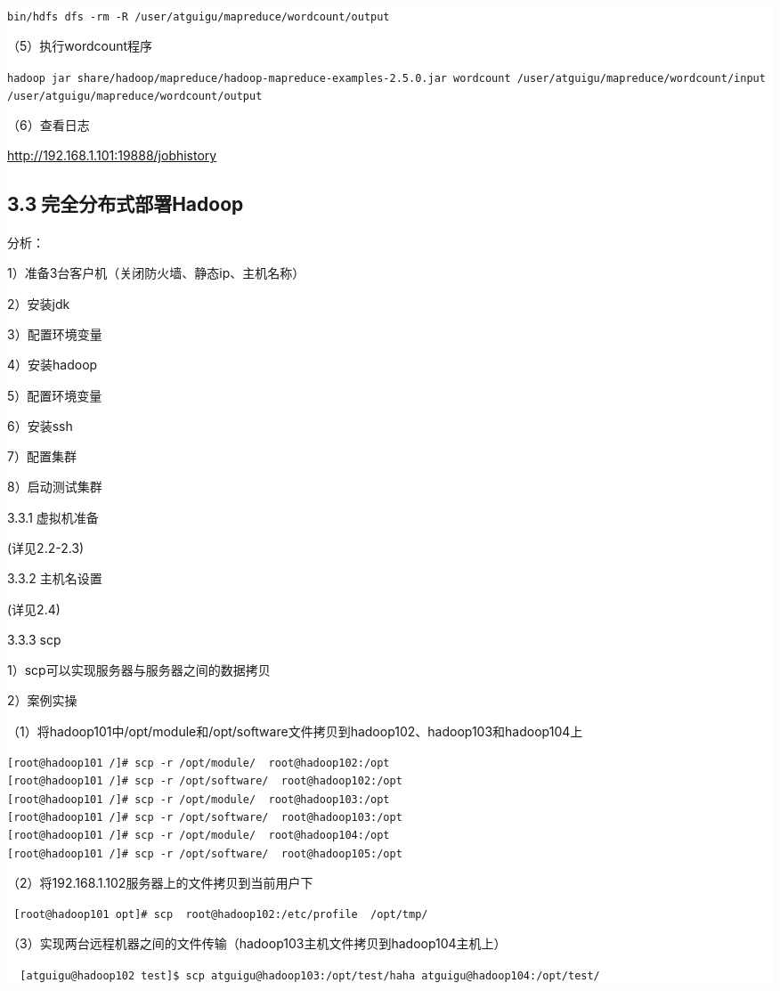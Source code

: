 `bin/hdfs dfs -rm -R /user/atguigu/mapreduce/wordcount/output`

（5）执行wordcount程序
```      
hadoop jar share/hadoop/mapreduce/hadoop-mapreduce-examples-2.5.0.jar wordcount /user/atguigu/mapreduce/wordcount/input /user/atguigu/mapreduce/wordcount/output
```
（6）查看日志

http://192.168.1.101:19888/jobhistory


## 3.3 完全分布式部署Hadoop

分析：

1）准备3台客户机（关闭防火墙、静态ip、主机名称）

2）安装jdk

3）配置环境变量

4）安装hadoop

5）配置环境变量

6）安装ssh

7）配置集群

8）启动测试集群

3.3.1 虚拟机准备

(详见2.2-2.3)

3.3.2 主机名设置

(详见2.4)

3.3.3 scp

1）scp可以实现服务器与服务器之间的数据拷贝

2）案例实操

（1）将hadoop101中/opt/module和/opt/software文件拷贝到hadoop102、hadoop103和hadoop104上
```  
[root@hadoop101 /]# scp -r /opt/module/  root@hadoop102:/opt
[root@hadoop101 /]# scp -r /opt/software/  root@hadoop102:/opt
[root@hadoop101 /]# scp -r /opt/module/  root@hadoop103:/opt
[root@hadoop101 /]# scp -r /opt/software/  root@hadoop103:/opt
[root@hadoop101 /]# scp -r /opt/module/  root@hadoop104:/opt
[root@hadoop101 /]# scp -r /opt/software/  root@hadoop105:/opt
```
（2）将192.168.1.102服务器上的文件拷贝到当前用户下

` [root@hadoop101 opt]# scp  root@hadoop102:/etc/profile  /opt/tmp/`

（3）实现两台远程机器之间的文件传输（hadoop103主机文件拷贝到hadoop104主机上）

`  [atguigu@hadoop102 test]$ scp atguigu@hadoop103:/opt/test/haha atguigu@hadoop104:/opt/test/`
